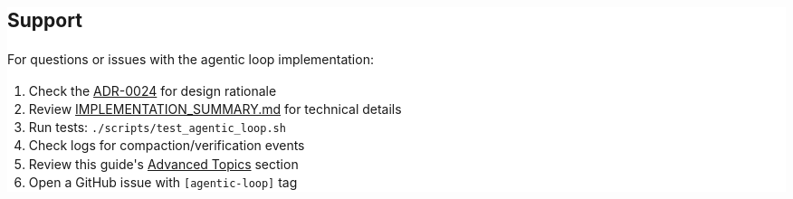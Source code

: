 ## Support

For questions or issues with the agentic loop implementation:

1. Check the [ADR-0024](../adr/0024-agentic-loop-implementation.md) for design rationale
2. Review [IMPLEMENTATION_SUMMARY.md](../archive/IMPLEMENTATION_SUMMARY.md) for technical details
3. Run tests: `./scripts/test_agentic_loop.sh`
4. Check logs for compaction/verification events
5. Review this guide's [Advanced Topics](#advanced-topics) section
6. Open a GitHub issue with `[agentic-loop]` tag

